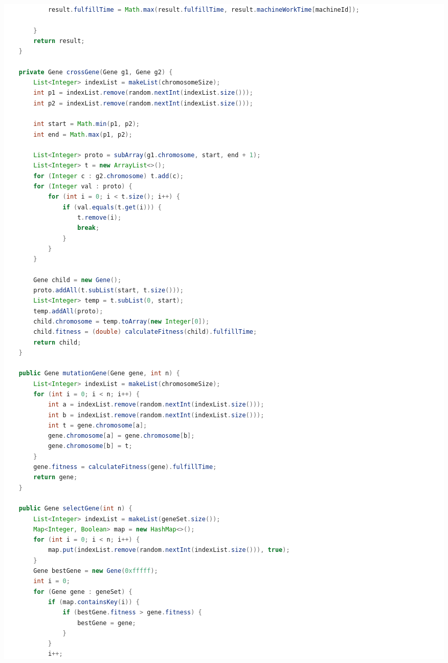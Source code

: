 ```java
            result.fulfillTime = Math.max(result.fulfillTime, result.machineWorkTime[machineId]);

        }
        return result;
    }

    private Gene crossGene(Gene g1, Gene g2) {
        List<Integer> indexList = makeList(chromosomeSize);
        int p1 = indexList.remove(random.nextInt(indexList.size()));
        int p2 = indexList.remove(random.nextInt(indexList.size()));

        int start = Math.min(p1, p2);
        int end = Math.max(p1, p2);

        List<Integer> proto = subArray(g1.chromosome, start, end + 1);
        List<Integer> t = new ArrayList<>();
        for (Integer c : g2.chromosome) t.add(c);
        for (Integer val : proto) {
            for (int i = 0; i < t.size(); i++) {
                if (val.equals(t.get(i))) {
                    t.remove(i);
                    break;
                }
            }
        }

        Gene child = new Gene();
        proto.addAll(t.subList(start, t.size()));
        List<Integer> temp = t.subList(0, start);
        temp.addAll(proto);
        child.chromosome = temp.toArray(new Integer[0]);
        child.fitness = (double) calculateFitness(child).fulfillTime;
        return child;
    }

    public Gene mutationGene(Gene gene, int n) {
        List<Integer> indexList = makeList(chromosomeSize);
        for (int i = 0; i < n; i++) {
            int a = indexList.remove(random.nextInt(indexList.size()));
            int b = indexList.remove(random.nextInt(indexList.size()));
            int t = gene.chromosome[a];
            gene.chromosome[a] = gene.chromosome[b];
            gene.chromosome[b] = t;
        }
        gene.fitness = calculateFitness(gene).fulfillTime;
        return gene;
    }
    
    public Gene selectGene(int n) {
        List<Integer> indexList = makeList(geneSet.size());
        Map<Integer, Boolean> map = new HashMap<>();
        for (int i = 0; i < n; i++) {
            map.put(indexList.remove(random.nextInt(indexList.size())), true);
        }
        Gene bestGene = new Gene(0xfffff);
        int i = 0;
        for (Gene gene : geneSet) {
            if (map.containsKey(i)) {
                if (bestGene.fitness > gene.fitness) {
                    bestGene = gene;
                }
            }
            i++;
```